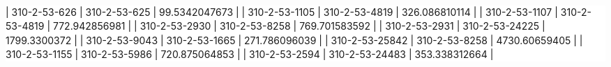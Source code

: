 | 310-2-53-626 | 310-2-53-625 | 99.5342047673 |
| 310-2-53-1105 | 310-2-53-4819 | 326.086810114 |
| 310-2-53-1107 | 310-2-53-4819 | 772.942856981 |
| 310-2-53-2930 | 310-2-53-8258 | 769.701583592 |
| 310-2-53-2931 | 310-2-53-24225 | 1799.3300372 |
| 310-2-53-9043 | 310-2-53-1665 | 271.786096039 |
| 310-2-53-25842 | 310-2-53-8258 | 4730.60659405 |
| 310-2-53-1155 | 310-2-53-5986 | 720.875064853 |
| 310-2-53-2594 | 310-2-53-24483 | 353.338312664 |
